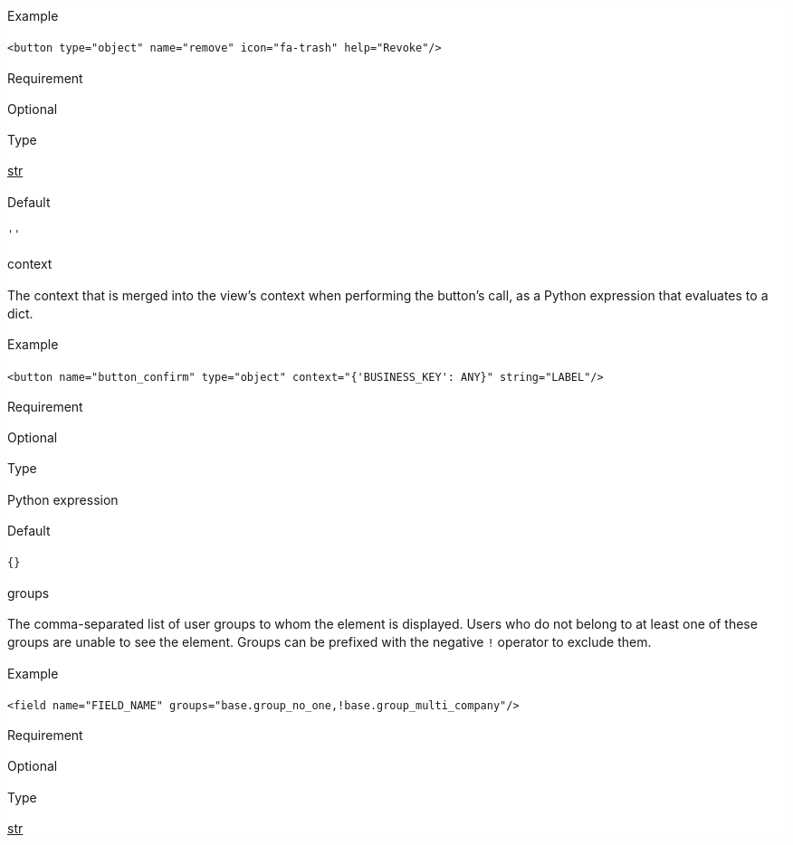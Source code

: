 Example
    
    
    <button type="object" name="remove" icon="fa-trash" help="Revoke"/>
    

Requirement
    

Optional

Type
    

[str](https://docs.python.org/3/library/stdtypes.html#str "\(in Python v3.13\)")

Default
    

`''`

context
    

The context that is merged into the view’s context when performing the button’s call, as a Python expression that evaluates to a dict.

Example
    
    
    <button name="button_confirm" type="object" context="{'BUSINESS_KEY': ANY}" string="LABEL"/>
    

Requirement
    

Optional

Type
    

Python expression

Default
    

`{}`

groups
    

The comma-separated list of user groups to whom the element is displayed. Users who do not belong to at least one of these groups are unable to see the element. Groups can be prefixed with the negative `!` operator to exclude them.

Example
    
    
    <field name="FIELD_NAME" groups="base.group_no_one,!base.group_multi_company"/>
    

Requirement
    

Optional

Type
    

[str](https://docs.python.org/3/library/stdtypes.html#str "\(in Python v3.13\)")
